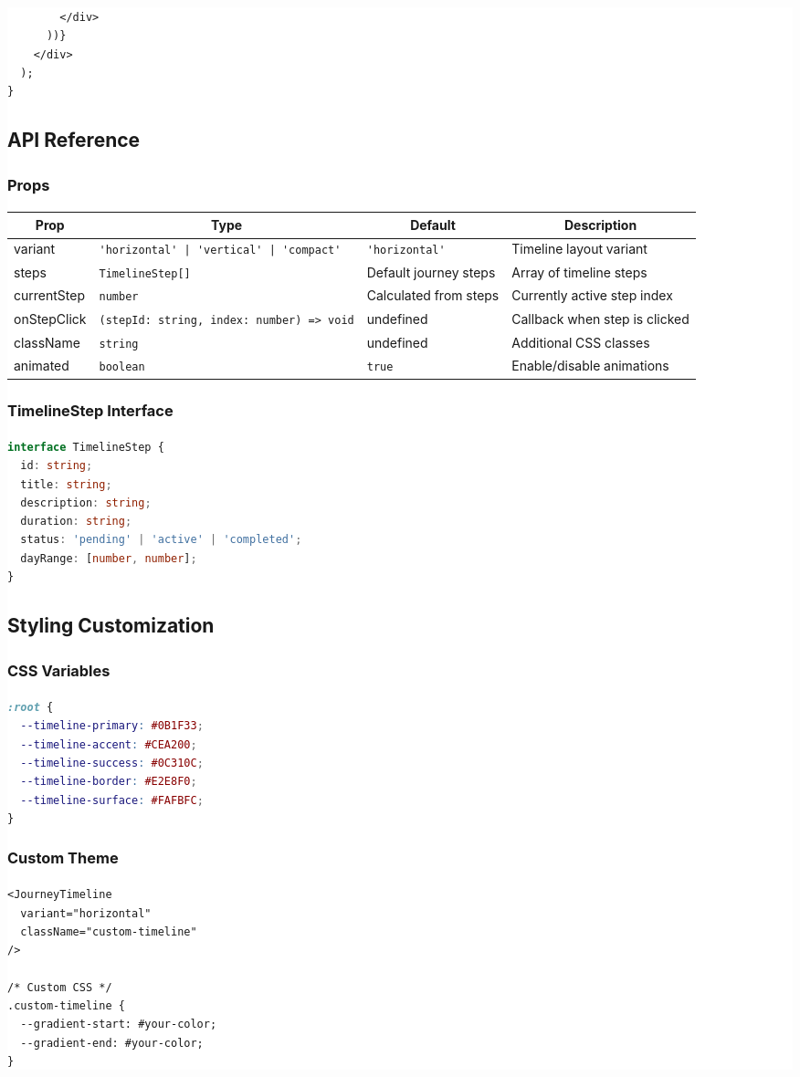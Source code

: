 ```tsx
        </div>
      ))}
    </div>
  );
}
```

## API Reference

### Props

| Prop | Type | Default | Description |
|------|------|---------|-------------|
| variant | `'horizontal' \| 'vertical' \| 'compact'` | `'horizontal'` | Timeline layout variant |
| steps | `TimelineStep[]` | Default journey steps | Array of timeline steps |
| currentStep | `number` | Calculated from steps | Currently active step index |
| onStepClick | `(stepId: string, index: number) => void` | undefined | Callback when step is clicked |
| className | `string` | undefined | Additional CSS classes |
| animated | `boolean` | `true` | Enable/disable animations |

### TimelineStep Interface
```typescript
interface TimelineStep {
  id: string;
  title: string;
  description: string;
  duration: string;
  status: 'pending' | 'active' | 'completed';
  dayRange: [number, number];
}
```

## Styling Customization

### CSS Variables
```css
:root {
  --timeline-primary: #0B1F33;
  --timeline-accent: #CEA200;
  --timeline-success: #0C310C;
  --timeline-border: #E2E8F0;
  --timeline-surface: #FAFBFC;
}
```

### Custom Theme
```tsx
<JourneyTimeline 
  variant="horizontal"
  className="custom-timeline"
/>

/* Custom CSS */
.custom-timeline {
  --gradient-start: #your-color;
  --gradient-end: #your-color;
}
```

